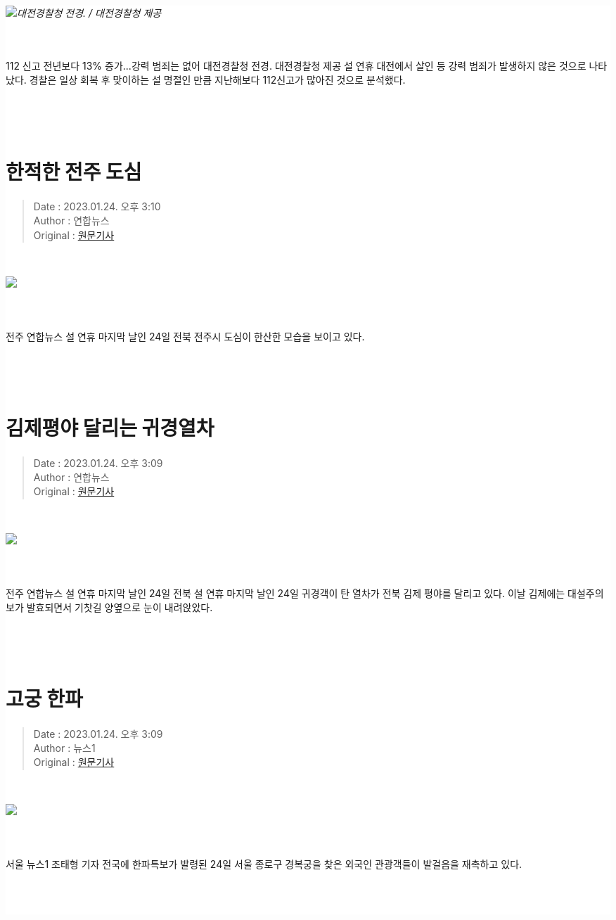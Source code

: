 <img src="https://imgnews.pstatic.net/image/629/2023/01/24/20235695167453946400_20230124150902078.jpg?type=w647" id="img1"></img><em class="img_desc">대전경찰청 전경. / 대전경찰청 제공</em>  
<br/><br/>  
  
112 신고 전년보다 13% 증가...강력 범죄는 없어 대전경찰청 전경.
대전경찰청 제공 설 연휴 대전에서 살인 등 강력 범죄가 발생하지 않은 것으로 나타났다.
경찰은 일상 회복 후 맞이하는 설 명절인 만큼 지난해보다 112신고가 많아진 것으로 분석했다.  
<br/><br/><br/>  

  
# 한적한 전주 도심  
  
> Date : 2023.01.24. 오후 3:10  
> Author : 연합뉴스  
> Original : [원문기사](https://n.news.naver.com/mnews/article/001/0013716316?sid=102)  
<br/>  
  
<img src="https://imgnews.pstatic.net/image/001/2023/01/24/PYH2023012406600005500_P4_20230124151007591.jpg?type=w647" id="img1"></img>  
<br/><br/>  
  
전주 연합뉴스 설 연휴 마지막 날인 24일 전북 전주시 도심이 한산한 모습을 보이고 있다.  
<br/><br/><br/>  

  
# 김제평야 달리는 귀경열차  
  
> Date : 2023.01.24. 오후 3:09  
> Author : 연합뉴스  
> Original : [원문기사](https://n.news.naver.com/mnews/article/001/0013716315?sid=102)  
<br/>  
  
<img src="https://imgnews.pstatic.net/image/001/2023/01/24/PYH2023012406580005500_P4_20230124150907428.jpg?type=w647" id="img1"></img>  
<br/><br/>  
  
전주 연합뉴스 설 연휴 마지막 날인 24일 전북 설 연휴 마지막 날인 24일 귀경객이 탄 열차가 전북 김제 평야를 달리고 있다. 이날 김제에는 대설주의보가 발효되면서 기찻길 양옆으로 눈이 내려앉았다.  
<br/><br/><br/>  

  
# 고궁 한파  
  
> Date : 2023.01.24. 오후 3:09  
> Author : 뉴스1  
> Original : [원문기사](https://n.news.naver.com/mnews/article/421/0006592167?sid=102)  
<br/>  
  
<img src="https://imgnews.pstatic.net/image/421/2023/01/24/0006592167_001_20230124150915507.jpg?type=w647" id="img1"></img>  
<br/><br/>  
  
서울 뉴스1 조태형 기자 전국에 한파특보가 발령된 24일 서울 종로구 경복궁을 찾은 외국인 관광객들이 발걸음을 재촉하고 있다.  
<br/><br/><br/>  

